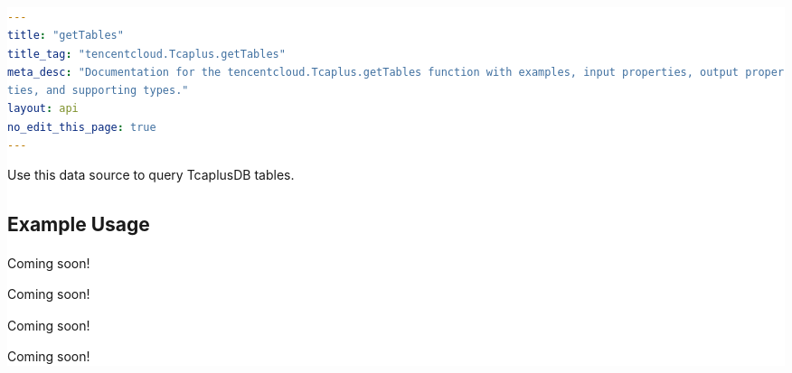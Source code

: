 ```yaml
---
title: "getTables"
title_tag: "tencentcloud.Tcaplus.getTables"
meta_desc: "Documentation for the tencentcloud.Tcaplus.getTables function with examples, input properties, output properties, and supporting types."
layout: api
no_edit_this_page: true
---
```







Use this data source to query TcaplusDB tables.


<div><pulumi-examples>

## Example Usage

<div><pulumi-chooser type="language" options="typescript,python,go,csharp,java,yaml"></pulumi-chooser></div>





<div>
<pulumi-choosable type="language" values="csharp">

Coming soon!

</pulumi-choosable>
</div>


<div>
<pulumi-choosable type="language" values="go">

Coming soon!

</pulumi-choosable>
</div>


<div>
<pulumi-choosable type="language" values="java">

Coming soon!

</pulumi-choosable>
</div>


<div>
<pulumi-choosable type="language" values="python">

Coming soon!

</pulumi-choosable>
</div>
